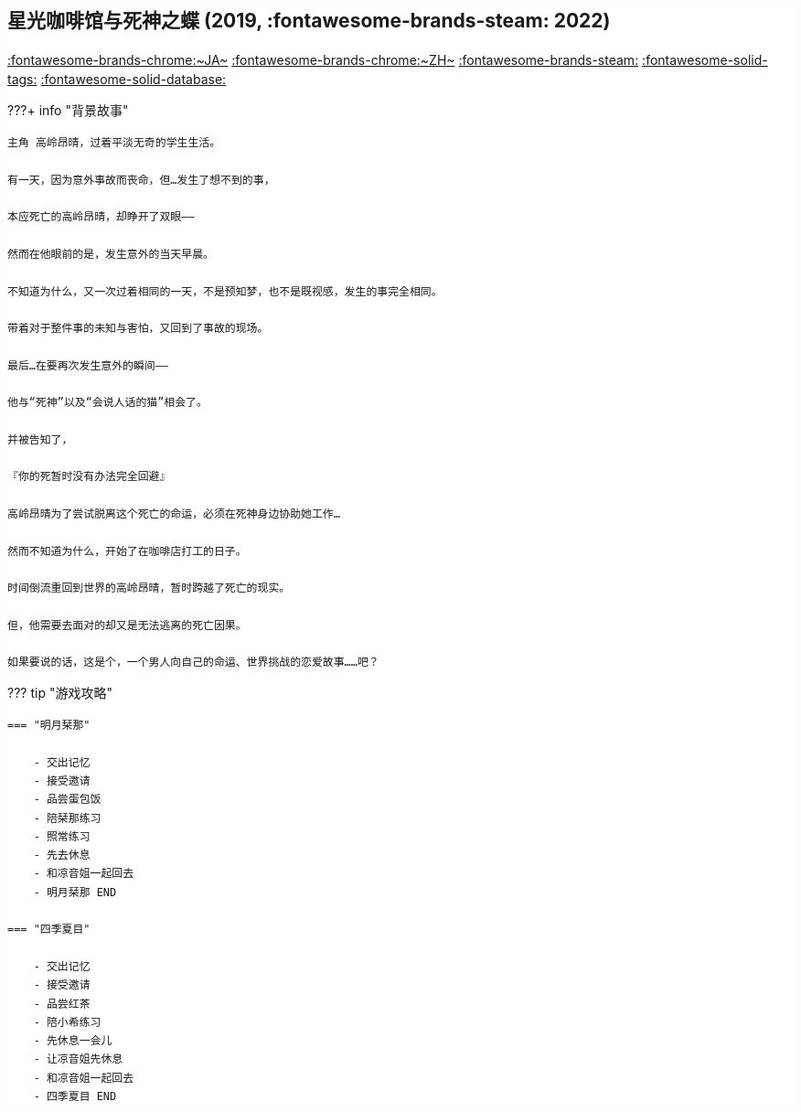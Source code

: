 ## 星光咖啡馆与死神之蝶 (2019, :fontawesome-brands-steam: 2022)

[:fontawesome-brands-chrome:~JA~](http://www.yuzu-soft.com/products/stella/index.html) [:fontawesome-brands-chrome:~ZH~](https://hikarifield.co.jp/stella/index.html) [:fontawesome-brands-steam:](https://store.steampowered.com/app/1829980/) [:fontawesome-solid-tags:](http://appendingpulse.jp/dl/stella7u3ungof/) [:fontawesome-solid-database:](https://vndb.org/v26414)

???+ info "背景故事"

	主角 高岭昂晴，过着平淡无奇的学生生活。

	有一天，因为意外事故而丧命，但…发生了想不到的事，

	本应死亡的高岭昂晴，却睁开了双眼——

	然而在他眼前的是，发生意外的当天早晨。

	不知道为什么，又一次过着相同的一天，不是预知梦，也不是既视感，发生的事完全相同。

	带着对于整件事的未知与害怕，又回到了事故的现场。

	最后…在要再次发生意外的瞬间——

	他与“死神”以及“会说人话的猫”相会了。

	并被告知了，

	『你的死暂时没有办法完全回避』

	高岭昂晴为了尝试脱离这个死亡的命运，必须在死神身边协助她工作…

	然而不知道为什么，开始了在咖啡店打工的日子。

	时间倒流重回到世界的高岭昂晴，暂时跨越了死亡的现实。

	但，他需要去面对的却又是无法逃离的死亡因果。

	如果要说的话，这是个，一个男人向自己的命运、世界挑战的恋爱故事……吧？

??? tip "游戏攻略"

	=== "明月栞那"

		- 交出记忆
		- 接受邀请
		- 品尝蛋包饭
		- 陪栞那练习
		- 照常练习
		- 先去休息
		- 和凉音姐一起回去
		- 明月栞那 END

	=== "四季夏目"

		- 交出记忆
		- 接受邀请
		- 品尝红茶
		- 陪小希练习
		- 先休息一会儿
		- 让凉音姐先休息
		- 和凉音姐一起回去
		- 四季夏目 END
